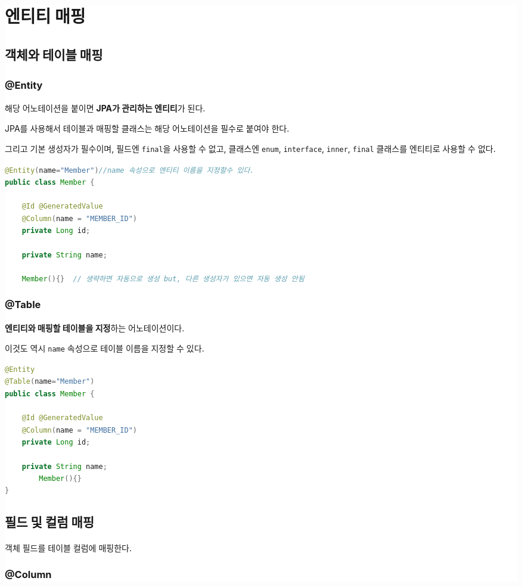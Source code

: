 # 엔티티 매핑

## 객체와 테이블 매핑

### @Entity

해당 어노테이션을 붙이면 **JPA가 관리하는 엔티티**가 된다.

JPA를 사용해서 테이블과 매핑할 클래스는 해당 어노테이션을 필수로 붙여야 한다.

그리고 기본 생성자가 필수이며, 필드엔 `final`을 사용할 수 없고, 클래스엔 `enum`, `interface`, `inner`, `final` 클래스를 엔티티로 사용할 수 없다.

```java
@Entity(name="Member")//name 속성으로 엔티티 이름을 지정할수 있다.
public class Member {

    @Id @GeneratedValue
    @Column(name = "MEMBER_ID")
    private Long id;

    private String name;
    
    Member(){}	// 생략하면 자동으로 생성 but, 다른 생성자가 있으면 자동 생성 안됨
```

### @Table

**엔티티와 매핑할 테이블을 지정**하는 어노테이션이다.

이것도 역시 `name` 속성으로 테이블 이름을 지정할 수 있다.

```java
@Entity
@Table(name="Member")
public class Member {

    @Id @GeneratedValue
    @Column(name = "MEMBER_ID")
    private Long id;

    private String name;
		Member(){}
}
```

## 필드 및 컬럼 매핑

객체 필드를 테이블 컬럼에 매핑한다.

### @Column
